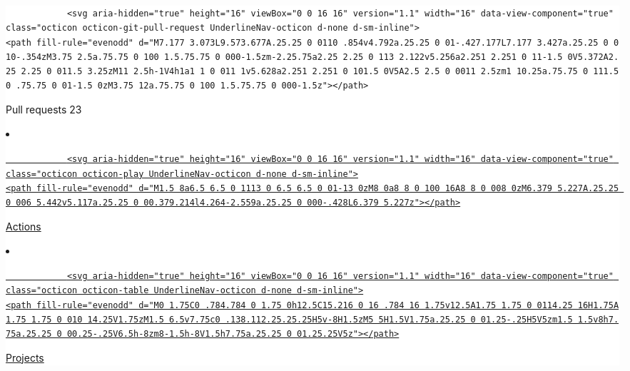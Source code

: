                 <svg aria-hidden="true" height="16" viewBox="0 0 16 16" version="1.1" width="16" data-view-component="true" class="octicon octicon-git-pull-request UnderlineNav-octicon d-none d-sm-inline">
    <path fill-rule="evenodd" d="M7.177 3.073L9.573.677A.25.25 0 0110 .854v4.792a.25.25 0 01-.427.177L7.177 3.427a.25.25 0 010-.354zM3.75 2.5a.75.75 0 100 1.5.75.75 0 000-1.5zm-2.25.75a2.25 2.25 0 113 2.122v5.256a2.251 2.251 0 11-1.5 0V5.372A2.25 2.25 0 011.5 3.25zM11 2.5h-1V4h1a1 1 0 011 1v5.628a2.251 2.251 0 101.5 0V5A2.5 2.5 0 0011 2.5zm1 10.25a.75.75 0 111.5 0 .75.75 0 01-1.5 0zM3.75 12a.75.75 0 100 1.5.75.75 0 000-1.5z"></path>
</svg>
        <span data-content="Pull requests">Pull requests</span>
          <span id="pull-requests-repo-tab-count" data-pjax-replace="" data-turbo-replace="" title="23" data-view-component="true" class="Counter">23</span>


    
</a></li>
      <li data-view-component="true" class="d-inline-flex">
  <a id="actions-tab" href="/karpathy/convnetjs/actions" data-tab-item="i3actions-tab" data-selected-links="repo_actions /karpathy/convnetjs/actions" data-pjax="#repo-content-pjax-container" data-turbo-frame="repo-content-turbo-frame" data-hotkey="g a" data-analytics-event="{&quot;category&quot;:&quot;Underline navbar&quot;,&quot;action&quot;:&quot;Click tab&quot;,&quot;label&quot;:&quot;Actions&quot;,&quot;target&quot;:&quot;UNDERLINE_NAV.TAB&quot;}" data-view-component="true" class="UnderlineNav-item no-wrap js-responsive-underlinenav-item js-selected-navigation-item">
    
                <svg aria-hidden="true" height="16" viewBox="0 0 16 16" version="1.1" width="16" data-view-component="true" class="octicon octicon-play UnderlineNav-octicon d-none d-sm-inline">
    <path fill-rule="evenodd" d="M1.5 8a6.5 6.5 0 1113 0 6.5 6.5 0 01-13 0zM8 0a8 8 0 100 16A8 8 0 008 0zM6.379 5.227A.25.25 0 006 5.442v5.117a.25.25 0 00.379.214l4.264-2.559a.25.25 0 000-.428L6.379 5.227z"></path>
</svg>
        <span data-content="Actions">Actions</span>
          <span id="actions-repo-tab-count" data-pjax-replace="" data-turbo-replace="" title="Not available" data-view-component="true" class="Counter"></span>


    
</a></li>
      <li data-view-component="true" class="d-inline-flex">
  <a id="projects-tab" href="/karpathy/convnetjs/projects" data-tab-item="i4projects-tab" data-selected-links="repo_projects new_repo_project repo_project /karpathy/convnetjs/projects" data-pjax="#repo-content-pjax-container" data-turbo-frame="repo-content-turbo-frame" data-hotkey="g b" data-analytics-event="{&quot;category&quot;:&quot;Underline navbar&quot;,&quot;action&quot;:&quot;Click tab&quot;,&quot;label&quot;:&quot;Projects&quot;,&quot;target&quot;:&quot;UNDERLINE_NAV.TAB&quot;}" data-view-component="true" class="UnderlineNav-item no-wrap js-responsive-underlinenav-item js-selected-navigation-item">
    
                <svg aria-hidden="true" height="16" viewBox="0 0 16 16" version="1.1" width="16" data-view-component="true" class="octicon octicon-table UnderlineNav-octicon d-none d-sm-inline">
    <path fill-rule="evenodd" d="M0 1.75C0 .784.784 0 1.75 0h12.5C15.216 0 16 .784 16 1.75v12.5A1.75 1.75 0 0114.25 16H1.75A1.75 1.75 0 010 14.25V1.75zM1.5 6.5v7.75c0 .138.112.25.25.25H5v-8H1.5zM5 5H1.5V1.75a.25.25 0 01.25-.25H5V5zm1.5 1.5v8h7.75a.25.25 0 00.25-.25V6.5h-8zm8-1.5h-8V1.5h7.75a.25.25 0 01.25.25V5z"></path>
</svg>
        <span data-content="Projects">Projects</span>
          <span id="projects-repo-tab-count" data-pjax-replace="" data-turbo-replace="" title="0" hidden="hidden" data-view-component="true" class="Counter">0</span>
